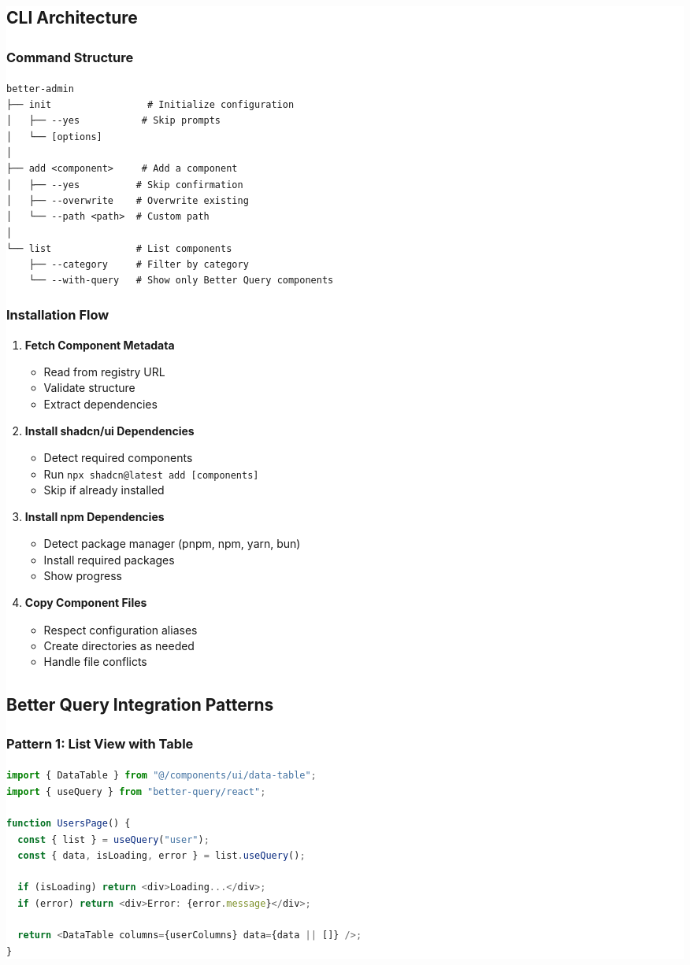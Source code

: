 ## CLI Architecture

### Command Structure

```
better-admin
├── init                 # Initialize configuration
│   ├── --yes           # Skip prompts
│   └── [options]
│
├── add <component>     # Add a component
│   ├── --yes          # Skip confirmation
│   ├── --overwrite    # Overwrite existing
│   └── --path <path>  # Custom path
│
└── list               # List components
    ├── --category     # Filter by category
    └── --with-query   # Show only Better Query components
```

### Installation Flow

1. **Fetch Component Metadata**
   - Read from registry URL
   - Validate structure
   - Extract dependencies

2. **Install shadcn/ui Dependencies**
   - Detect required components
   - Run `npx shadcn@latest add [components]`
   - Skip if already installed

3. **Install npm Dependencies**
   - Detect package manager (pnpm, npm, yarn, bun)
   - Install required packages
   - Show progress

4. **Copy Component Files**
   - Respect configuration aliases
   - Create directories as needed
   - Handle file conflicts

## Better Query Integration Patterns

### Pattern 1: List View with Table

```typescript
import { DataTable } from "@/components/ui/data-table";
import { useQuery } from "better-query/react";

function UsersPage() {
  const { list } = useQuery("user");
  const { data, isLoading, error } = list.useQuery();
  
  if (isLoading) return <div>Loading...</div>;
  if (error) return <div>Error: {error.message}</div>;
  
  return <DataTable columns={userColumns} data={data || []} />;
}
```
